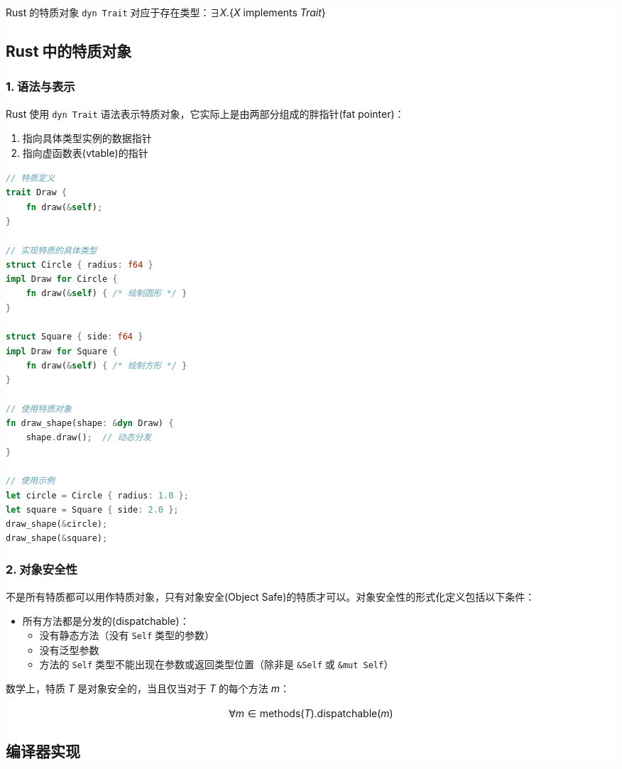 Rust 的特质对象 `dyn Trait` 对应于存在类型：$\exists X. \{ X \text{ implements } Trait \}$

## Rust 中的特质对象

### 1. 语法与表示

Rust 使用 `dyn Trait` 语法表示特质对象，它实际上是由两部分组成的胖指针(fat pointer)：

1. 指向具体类型实例的数据指针
2. 指向虚函数表(vtable)的指针

```rust
// 特质定义
trait Draw {
    fn draw(&self);
}

// 实现特质的具体类型
struct Circle { radius: f64 }
impl Draw for Circle {
    fn draw(&self) { /* 绘制圆形 */ }
}

struct Square { side: f64 }
impl Draw for Square {
    fn draw(&self) { /* 绘制方形 */ }
}

// 使用特质对象
fn draw_shape(shape: &dyn Draw) {
    shape.draw();  // 动态分发
}

// 使用示例
let circle = Circle { radius: 1.0 };
let square = Square { side: 2.0 };
draw_shape(&circle);
draw_shape(&square);
```

### 2. 对象安全性

不是所有特质都可以用作特质对象，只有对象安全(Object Safe)的特质才可以。对象安全性的形式化定义包括以下条件：

- 所有方法都是分发的(dispatchable)：
  - 没有静态方法（没有 `Self` 类型的参数）
  - 没有泛型参数
  - 方法的 `Self` 类型不能出现在参数或返回类型位置（除非是 `&Self` 或 `&mut Self`）

数学上，特质 $T$ 是对象安全的，当且仅当对于 $T$ 的每个方法 $m$：

$$\forall m \in \text{methods}(T). \text{dispatchable}(m)$$

## 编译器实现
